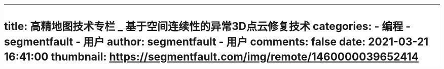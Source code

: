 
---
title: 高精地图技术专栏 _ 基于空间连续性的异常3D点云修复技术
categories: 
    - 编程
    - segmentfault - 用户
author: segmentfault - 用户
comments: false
date: 2021-03-21 16:41:00
thumbnail: https://segmentfault.com/img/remote/1460000039652414
---

<div>   